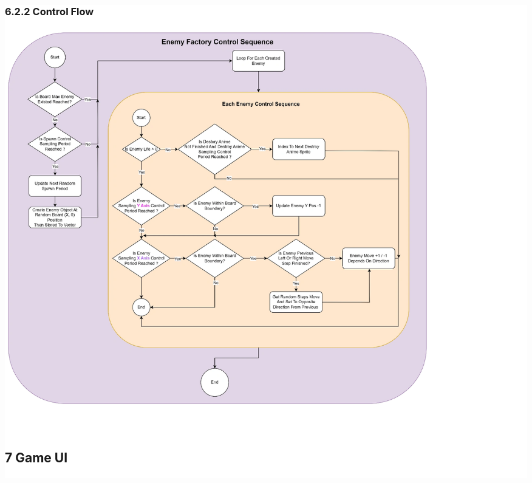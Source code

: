 ### 6.2.2 Control Flow

<img src="./images/enemyfactory_control_flowchart.webp" style="width:700px"></img>

<br>

## 7 Game UI

|||
|-|-|
